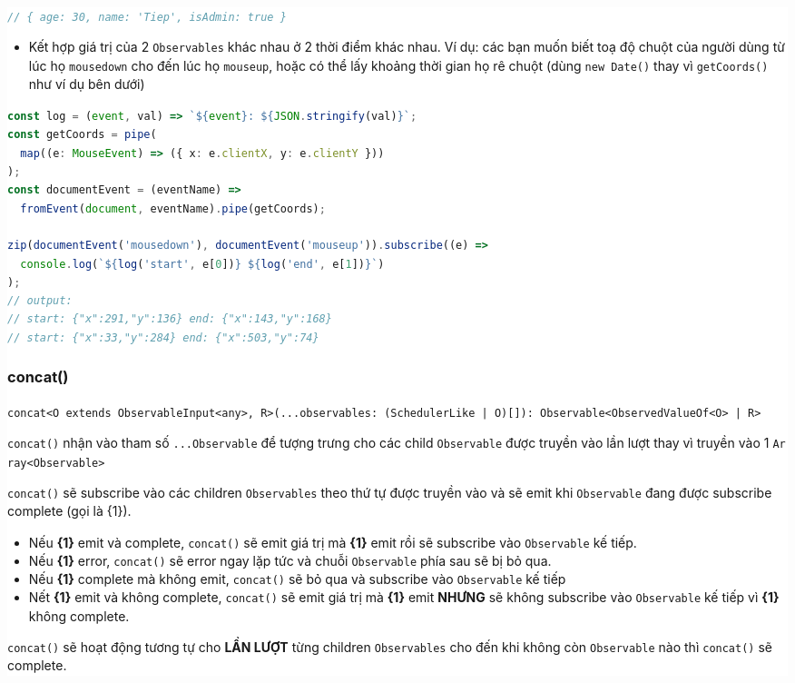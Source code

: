 ```ts
// { age: 30, name: 'Tiep', isAdmin: true }
```

- Kết hợp giá trị của 2 `Observables` khác nhau ở 2 thời điểm khác nhau. Ví dụ: các bạn muốn biết toạ độ chuột của người dùng từ lúc họ `mousedown` cho đến lúc họ `mouseup`, hoặc có thể lấy khoảng thời gian họ rê chuột (dùng `new Date()` thay vì `getCoords()` như ví dụ bên dưới)

```ts
const log = (event, val) => `${event}: ${JSON.stringify(val)}`;
const getCoords = pipe(
  map((e: MouseEvent) => ({ x: e.clientX, y: e.clientY }))
);
const documentEvent = (eventName) =>
  fromEvent(document, eventName).pipe(getCoords);

zip(documentEvent('mousedown'), documentEvent('mouseup')).subscribe((e) =>
  console.log(`${log('start', e[0])} ${log('end', e[1])}`)
);
// output:
// start: {"x":291,"y":136} end: {"x":143,"y":168}
// start: {"x":33,"y":284} end: {"x":503,"y":74}
```

### concat()

`concat<O extends ObservableInput<any>, R>(...observables: (SchedulerLike | O)[]): Observable<ObservedValueOf<O> | R>`

`concat()` nhận vào tham số `...Observable` để tượng trưng cho các child `Observable` được truyền vào lần lượt thay vì truyền vào 1 `Array<Observable>`

`concat()` sẽ subscribe vào các children `Observables` theo thứ tự được truyền vào và sẽ emit khi `Observable` đang được subscribe complete (gọi là {1}).

- Nếu **{1}** emit và complete, `concat()` sẽ emit giá trị mà **{1}** emit rồi sẽ subscribe vào `Observable` kế tiếp.
- Nếu **{1}** error, `concat()` sẽ error ngay lặp tức và chuỗi `Observable` phía sau sẽ bị bỏ qua.
- Nếu **{1}** complete mà không emit, `concat()` sẽ bỏ qua và subscribe vào `Observable` kế tiếp
- Nết **{1}** emit và không complete, `concat()` sẽ emit giá trị mà **{1}** emit **NHƯNG** sẽ không subscribe vào `Observable` kế tiếp vì **{1}** không complete.

`concat()` sẽ hoạt động tương tự cho **LẦN LƯỢT** từng children `Observables` cho đến khi không còn `Observable` nào thì `concat()` sẽ complete.
